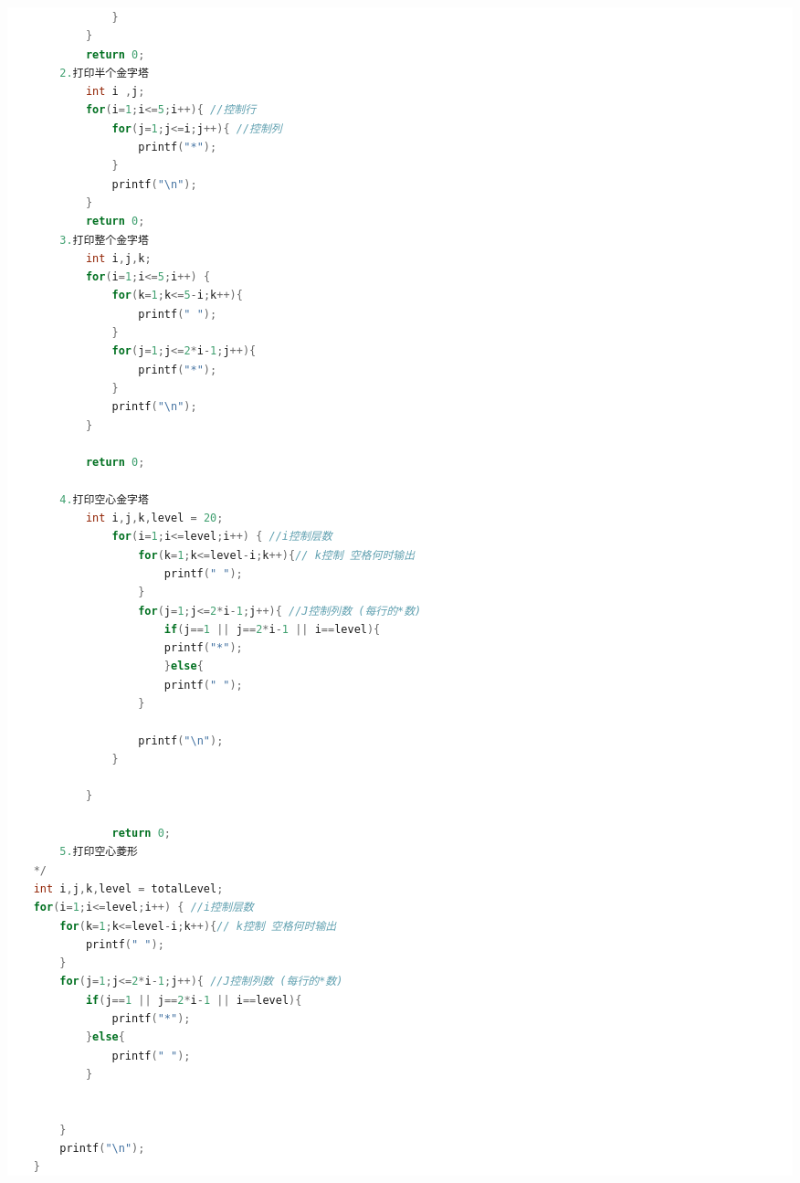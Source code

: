 ```c
				}
			}
			return 0;	
		2.打印半个金字塔
			int i ,j;
			for(i=1;i<=5;i++){ //控制行 
				for(j=1;j<=i;j++){ //控制列 
					printf("*");
				}
				printf("\n");
			}	
			return 0;
		3.打印整个金字塔
			int i,j,k;
			for(i=1;i<=5;i++) {
				for(k=1;k<=5-i;k++){
					printf(" ");
				}
				for(j=1;j<=2*i-1;j++){
					printf("*");
				}
				printf("\n");
		 	}
			
			return 0;
			
		4.打印空心金字塔
			int i,j,k,level = 20;
				for(i=1;i<=level;i++) { //i控制层数 
					for(k=1;k<=level-i;k++){// k控制 空格何时输出 
						printf(" ");
					}
					for(j=1;j<=2*i-1;j++){ //J控制列数 (每行的*数)
						if(j==1 || j==2*i-1 || i==level){
						printf("*");
						}else{
						printf(" ");
					}
					
					printf("\n");
				}
			
			}
				
				return 0;
		5.打印空心菱形 
	*/	
	int i,j,k,level = totalLevel;
	for(i=1;i<=level;i++) { //i控制层数 
		for(k=1;k<=level-i;k++){// k控制 空格何时输出 
			printf(" ");
		}
		for(j=1;j<=2*i-1;j++){ //J控制列数 (每行的*数)
			if(j==1 || j==2*i-1 || i==level){
				printf("*");
			}else{
				printf(" ");
			}
			
			
		}
		printf("\n");
 	}
```